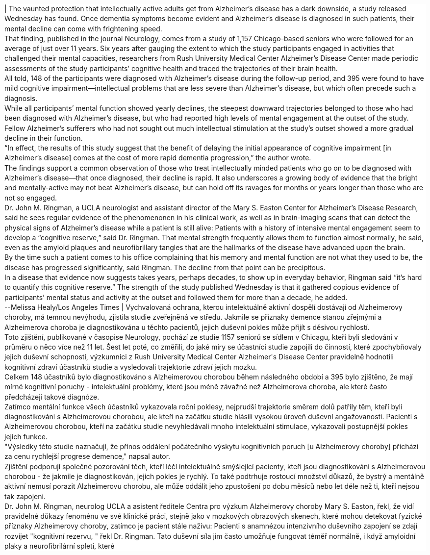 | The vaunted protection that intellectually active adults get from Alzheimer’s disease has a dark downside, a study released Wednesday has found. Once dementia symptoms become evident and Alzheimer’s disease is diagnosed in such patients, their mental decline can come with frightening speed.<br/>That finding, published in the journal Neurology, comes from a study of 1,157 Chicago-based seniors who were followed for an average of just over 11 years. Six years after gauging the extent to which the study participants engaged in activities that challenged their mental capacities, researchers from Rush University Medical Center Alzheimer’s Disease Center made periodic assessments of the study participants’ cognitive health and traced the trajectories of their brain health.<br/>All told, 148 of the participants were diagnosed with Alzheimer’s disease during the follow-up period, and 395 were found to have mild cognitive impairment—intellectual problems that are less severe than Alzheimer’s disease, but which often precede such a diagnosis.<br/>While all participants’ mental function showed yearly declines, the steepest downward trajectories belonged to those who had been diagnosed with Alzheimer’s disease, but who had reported high levels of mental engagement at the outset of the study. Fellow Alzheimer’s sufferers who had not sought out much intellectual stimulation at the study’s outset showed a more gradual decline in their function.<br/>“In effect, the results of this study suggest that the benefit of delaying the initial appearance of cognitive impairment [in Alzheimer’s disease] comes at the cost of more rapid dementia progression,” the author wrote.<br/>The findings support a common observation of those who treat intellectually minded patients who go on to be diagnosed with Alzheimer’s disease—that once diagnosed, their decline is rapid. It also underscores a growing body of evidence that the bright and mentally-active may not beat Alzheimer’s disease, but can hold off its ravages for months or years longer than those who are not so engaged.<br/>Dr. John M. Ringman, a UCLA neurologist and assistant director of the Mary S. Easton Center for Alzheimer’s Disease Research, said he sees regular evidence of the phenomenonen in his clinical work, as well as in brain-imaging scans that can detect the physical signs of Alzheimer’s disease while a patient is still alive: Patients with a history of intensive mental engagement seem to develop a “cognitive reserve,” said Dr. Ringman. That mental strength frequently allows them to function almost normally, he said, even as the amyloid plaques and neurofibrillary tangles that are the hallmarks of the disease have advanced upon the brain.<br/>By the time such a patient comes to his office complaining that his memory and mental function are not what they used to be, the disease has progressed significantly, said Ringman. The decline from that point can be precipitous.<br/>In a disease that evidence now suggests takes years, perhaps decades, to show up in everyday behavior, Ringman said “it’s hard to quantify this cognitive reserve.” The strength of the study published Wednesday is that it gathered copious evidence of participants’ mental status and activity at the outset and followed them for more than a decade, he added.<br/>--Melissa Healy/Los Angeles Times | Vychvalovaná ochrana, kterou intelektuálně aktivní dospělí dostávají od Alzheimerovy choroby, má temnou nevýhodu, zjistila studie zveřejněná ve středu. Jakmile se příznaky demence stanou zřejmými a Alzheimerova choroba je diagnostikována u těchto pacientů, jejich duševní pokles může přijít s děsivou rychlostí.<br/>Toto zjištění, publikované v časopise Neurology, pochází ze studie 1157 seniorů se sídlem v Chicagu, kteří byli sledováni v průměru o něco více než 11 let. Šest let poté, co změřili, do jaké míry se účastníci studie zapojili do činností, které zpochybňovaly jejich duševní schopnosti, výzkumníci z Rush University Medical Center Alzheimer's Disease Center pravidelně hodnotili kognitivní zdraví účastníků studie a vysledovali trajektorie zdraví jejich mozku.<br/>Celkem 148 účastníků bylo diagnostikováno s Alzheimerovou chorobou během následného období a 395 bylo zjištěno, že mají mírné kognitivní poruchy - intelektuální problémy, které jsou méně závažné než Alzheimerova choroba, ale které často předcházejí takové diagnóze.<br/>Zatímco mentální funkce všech účastníků vykazovala roční poklesy, nejprudší trajektorie směrem dolů patřily těm, kteří byli diagnostikováni s Alzheimerovou chorobou, ale kteří na začátku studie hlásili vysokou úroveň duševní angažovanosti. Pacienti s Alzheimerovou chorobou, kteří na začátku studie nevyhledávali mnoho intelektuální stimulace, vykazovali postupnější pokles jejich funkce.<br/>"Výsledky této studie naznačují, že přínos oddálení počátečního výskytu kognitivních poruch [u Alzheimerovy choroby] přichází za cenu rychlejší progrese demence," napsal autor.<br/>Zjištění podporují společné pozorování těch, kteří léčí intelektuálně smýšlející pacienty, kteří jsou diagnostikováni s Alzheimerovou chorobou - že jakmile je diagnostikován, jejich pokles je rychlý. To také podtrhuje rostoucí množství důkazů, že bystrý a mentálně aktivní nemusí porazit Alzheimerovu chorobu, ale může oddálit jeho zpustošení po dobu měsíců nebo let déle než ti, kteří nejsou tak zapojeni.<br/>Dr. John M. Ringman, neurolog UCLA a asistent ředitele Centra pro výzkum Alzheimerovy choroby Mary S. Easton, řekl, že vidí pravidelné důkazy fenoménu ve své klinické práci, stejně jako v mozkových obrazových skenech, které mohou detekovat fyzické příznaky Alzheimerovy choroby, zatímco je pacient stále naživu: Pacienti s anamnézou intenzivního duševního zapojení se zdají rozvíjet "kognitivní rezervu, " řekl Dr. Ringman. Tato duševní síla jim často umožňuje fungovat téměř normálně, i když amyloidní plaky a neurofibrilární spleti, které